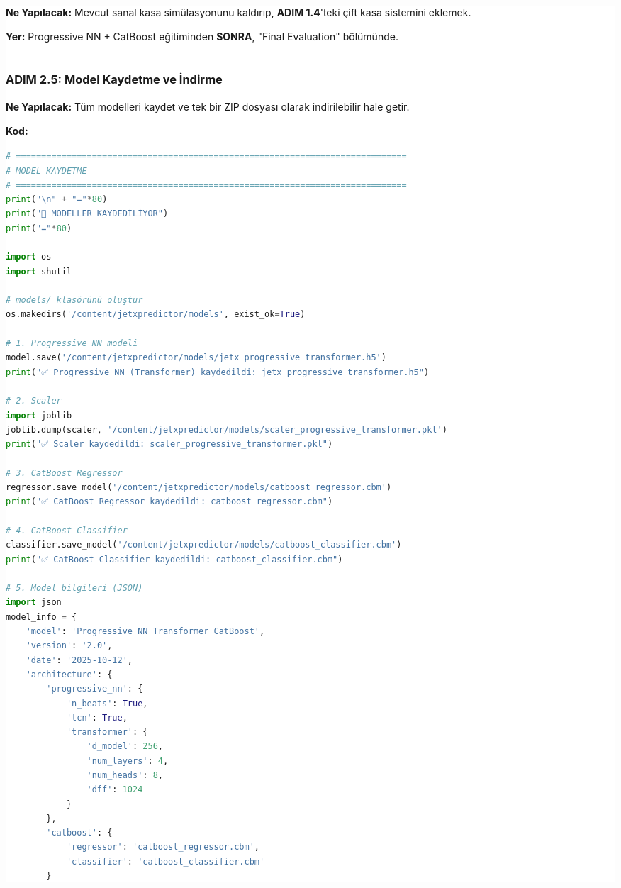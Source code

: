 **Ne Yapılacak:**
Mevcut sanal kasa simülasyonunu kaldırıp, **ADIM 1.4**'teki çift kasa sistemini eklemek.

**Yer:** Progressive NN + CatBoost eğitiminden **SONRA**, "Final Evaluation" bölümünde.

---

### ADIM 2.5: Model Kaydetme ve İndirme

**Ne Yapılacak:**
Tüm modelleri kaydet ve tek bir ZIP dosyası olarak indirilebilir hale getir.

**Kod:**

```python
# =============================================================================
# MODEL KAYDETME
# =============================================================================
print("\n" + "="*80)
print("💾 MODELLER KAYDEDİLİYOR")
print("="*80)

import os
import shutil

# models/ klasörünü oluştur
os.makedirs('/content/jetxpredictor/models', exist_ok=True)

# 1. Progressive NN modeli
model.save('/content/jetxpredictor/models/jetx_progressive_transformer.h5')
print("✅ Progressive NN (Transformer) kaydedildi: jetx_progressive_transformer.h5")

# 2. Scaler
import joblib
joblib.dump(scaler, '/content/jetxpredictor/models/scaler_progressive_transformer.pkl')
print("✅ Scaler kaydedildi: scaler_progressive_transformer.pkl")

# 3. CatBoost Regressor
regressor.save_model('/content/jetxpredictor/models/catboost_regressor.cbm')
print("✅ CatBoost Regressor kaydedildi: catboost_regressor.cbm")

# 4. CatBoost Classifier
classifier.save_model('/content/jetxpredictor/models/catboost_classifier.cbm')
print("✅ CatBoost Classifier kaydedildi: catboost_classifier.cbm")

# 5. Model bilgileri (JSON)
import json
model_info = {
    'model': 'Progressive_NN_Transformer_CatBoost',
    'version': '2.0',
    'date': '2025-10-12',
    'architecture': {
        'progressive_nn': {
            'n_beats': True,
            'tcn': True,
            'transformer': {
                'd_model': 256,
                'num_layers': 4,
                'num_heads': 8,
                'dff': 1024
            }
        },
        'catboost': {
            'regressor': 'catboost_regressor.cbm',
            'classifier': 'catboost_classifier.cbm'
        }
```